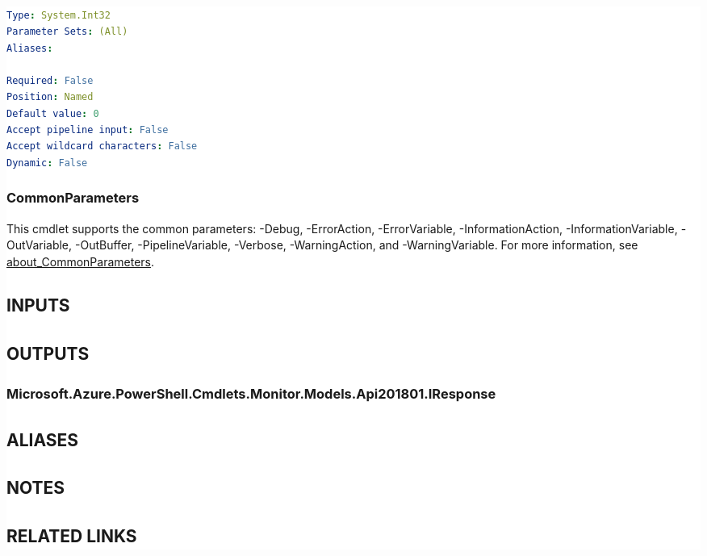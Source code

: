```yaml
Type: System.Int32
Parameter Sets: (All)
Aliases:

Required: False
Position: Named
Default value: 0
Accept pipeline input: False
Accept wildcard characters: False
Dynamic: False
```

### CommonParameters
This cmdlet supports the common parameters: -Debug, -ErrorAction, -ErrorVariable, -InformationAction, -InformationVariable, -OutVariable, -OutBuffer, -PipelineVariable, -Verbose, -WarningAction, and -WarningVariable. For more information, see [about_CommonParameters](http://go.microsoft.com/fwlink/?LinkID=113216).

## INPUTS

## OUTPUTS

### Microsoft.Azure.PowerShell.Cmdlets.Monitor.Models.Api201801.IResponse

## ALIASES

## NOTES

## RELATED LINKS


